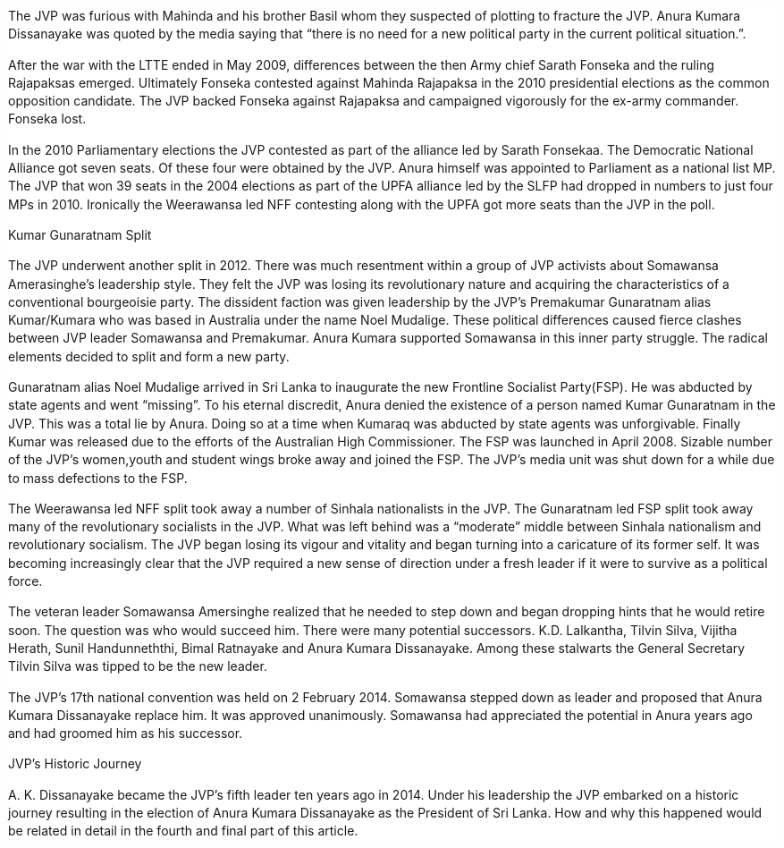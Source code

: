 The JVP was furious with Mahinda and his brother Basil whom they suspected of plotting to fracture the JVP. Anura Kumara Dissanayake was quoted by the media saying that “there is no need for a new political party in the current political situation.”.

After the war with the LTTE ended in May 2009, differences between the then Army chief Sarath Fonseka and the ruling Rajapaksas emerged. Ultimately Fonseka contested against Mahinda Rajapaksa in the 2010 presidential elections as the common opposition candidate. The JVP backed Fonseka against Rajapaksa and campaigned vigorously for the ex-army commander. Fonseka lost.

In the 2010 Parliamentary elections the JVP contested as part of the alliance led by Sarath Fonsekaa. The Democratic National Alliance got seven seats. Of these four were obtained by the JVP. Anura himself was appointed to Parliament as a national list MP. The JVP that won 39 seats in the 2004 elections as part of the UPFA alliance led by the SLFP had dropped in numbers to just four MPs in 2010. Ironically the Weerawansa led NFF contesting along with the UPFA got more seats than the JVP  in the poll.

Kumar Gunaratnam Split

The JVP underwent another split in 2012. There was much resentment within  a group of JVP activists about Somawansa Amerasinghe’s leadership style. They felt the JVP was losing its revolutionary nature and acquiring the characteristics of a conventional bourgeoisie party. The dissident faction was given leadership by the JVP’s Premakumar Gunaratnam alias Kumar/Kumara  who was based in Australia under the name  Noel Mudalige. These political differences  caused fierce  clashes  between JVP leader Somawansa and Premakumar. Anura Kumara supported Somawansa in this inner party struggle. The radical elements decided to split and form a new party.

Gunaratnam alias Noel Mudalige arrived in Sri Lanka to inaugurate the new Frontline Socialist Party(FSP). He was abducted by state agents and went “missing”. To his eternal discredit, Anura denied the existence of a person named Kumar Gunaratnam in the JVP. This was a total lie by Anura. Doing so at a time when Kumaraq was abducted by state agents was unforgivable. Finally Kumar was released due to the efforts of the Australian High Commissioner. The FSP was launched in April 2008.  Sizable number of the JVP’s women,youth and student wings broke away and joined the FSP. The JVP’s media unit was shut down for a while due to mass defections to the FSP.

The  Weerawansa led NFF  split took away a number of Sinhala nationalists  in the JVP. The Gunaratnam led FSP split took away many of the revolutionary socialists in the JVP. What was left behind was a  “moderate” middle between  Sinhala nationalism and revolutionary socialism. The JVP began losing its vigour and vitality and began turning into a caricature of its former self.  It was becoming increasingly clear that the JVP required a  new sense of direction under a fresh leader if it were to survive as a political force.

The veteran leader Somawansa Amersinghe realized that  he needed to step down and began dropping hints that he would retire soon. The question was who would succeed him.  There were many potential successors. K.D. Lalkantha, Tilvin Silva, Vijitha Herath, Sunil Handunneththi,  Bimal Ratnayake and Anura Kumara Dissanayake. Among these stalwarts  the General Secretary Tilvin Silva was tipped to be the new leader.

The  JVP’s 17th national convention was held on 2 February 2014. Somawansa stepped down as leader and proposed that  Anura Kumara Dissanayake replace him. It was approved unanimously.  Somawansa had appreciated the potential in Anura years ago and had groomed  him as his successor.

JVP’s Historic Journey

A. K.  Dissanayake became the JVP’s fifth leader ten years ago in 2014. Under his leadership the JVP   embarked on  a historic journey resulting in the election of  Anura Kumara Dissanayake as the President of Sri Lanka. How and why this happened would be related in detail in the fourth and final part of this article.
